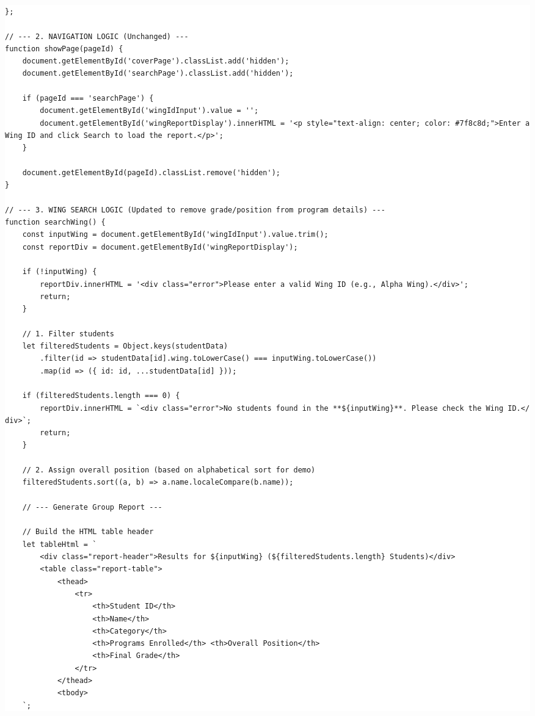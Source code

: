    };

    // --- 2. NAVIGATION LOGIC (Unchanged) ---
    function showPage(pageId) {
        document.getElementById('coverPage').classList.add('hidden');
        document.getElementById('searchPage').classList.add('hidden'); 
        
        if (pageId === 'searchPage') {
            document.getElementById('wingIdInput').value = '';
            document.getElementById('wingReportDisplay').innerHTML = '<p style="text-align: center; color: #7f8c8d;">Enter a Wing ID and click Search to load the report.</p>';
        }

        document.getElementById(pageId).classList.remove('hidden');
    }

    // --- 3. WING SEARCH LOGIC (Updated to remove grade/position from program details) ---
    function searchWing() {
        const inputWing = document.getElementById('wingIdInput').value.trim();
        const reportDiv = document.getElementById('wingReportDisplay');
        
        if (!inputWing) {
            reportDiv.innerHTML = '<div class="error">Please enter a valid Wing ID (e.g., Alpha Wing).</div>';
            return;
        }

        // 1. Filter students
        let filteredStudents = Object.keys(studentData)
            .filter(id => studentData[id].wing.toLowerCase() === inputWing.toLowerCase())
            .map(id => ({ id: id, ...studentData[id] }));

        if (filteredStudents.length === 0) {
            reportDiv.innerHTML = `<div class="error">No students found in the **${inputWing}**. Please check the Wing ID.</div>`;
            return;
        }

        // 2. Assign overall position (based on alphabetical sort for demo)
        filteredStudents.sort((a, b) => a.name.localeCompare(b.name));
        
        // --- Generate Group Report ---

        // Build the HTML table header
        let tableHtml = `
            <div class="report-header">Results for ${inputWing} (${filteredStudents.length} Students)</div>
            <table class="report-table">
                <thead>
                    <tr>
                        <th>Student ID</th>
                        <th>Name</th>
                        <th>Category</th>
                        <th>Programs Enrolled</th> <th>Overall Position</th>
                        <th>Final Grade</th>
                    </tr>
                </thead>
                <tbody>
        `;
